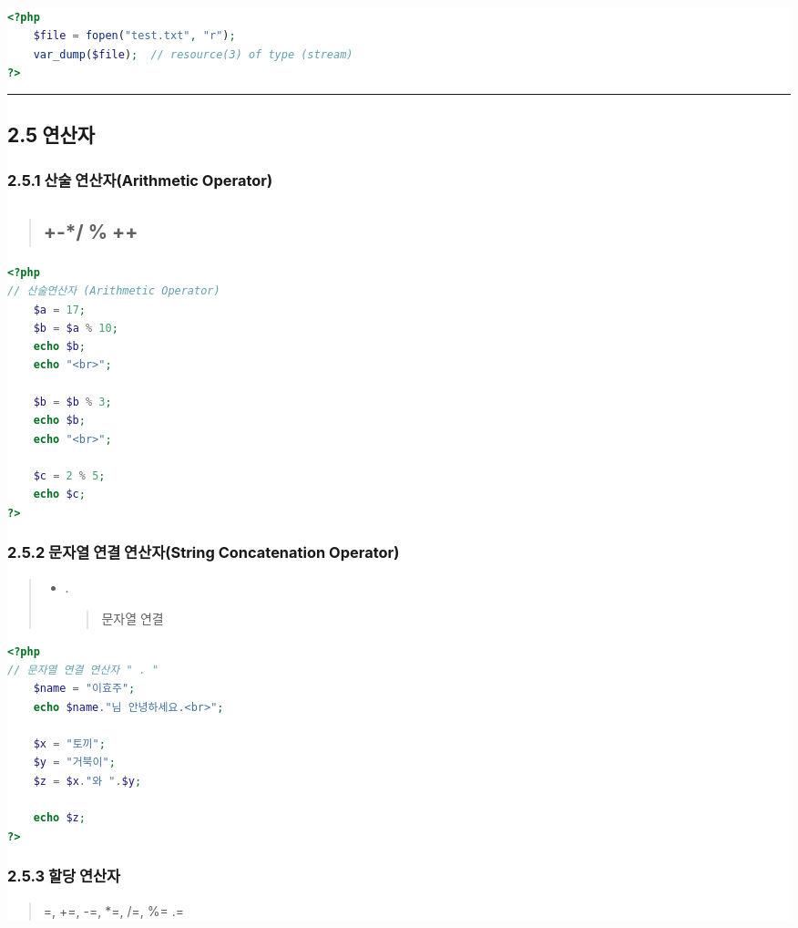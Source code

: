 ```php
<?php
    $file = fopen("test.txt", "r");
    var_dump($file);  // resource(3) of type (stream)
?>
```

***

## 2.5 연산자

### 2.5.1 산술 연산자(Arithmetic Operator)
> +-*/
> %
> ++
> --

```php
<?php      
// 산술연산자 (Arithmetic Operator)
    $a = 17;
    $b = $a % 10;
    echo $b;
    echo "<br>";

    $b = $b % 3;
    echo $b;
    echo "<br>";

    $c = 2 % 5;
    echo $c;
?>
```
### 2.5.2 문자열 연결 연산자(String Concatenation Operator)
> * .
>   > 문자열 연결

```php
<?php      
// 문자열 연결 연산자 " . "
    $name = "이효주";
    echo $name."님 안녕하세요.<br>";

    $x = "토끼";
    $y = "거북이";
    $z = $x."와 ".$y;

    echo $z;
?>
```

### 2.5.3 할당 연산자
> =, +=, -=, *=, /=, %=
> .=
